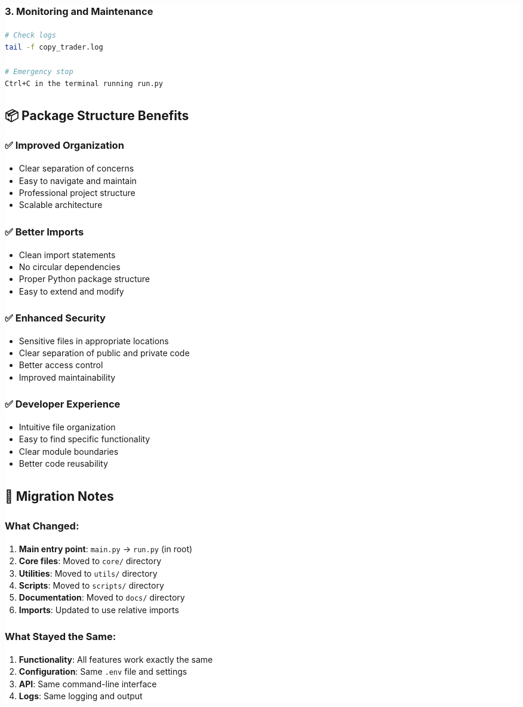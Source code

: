 ### 3. **Monitoring and Maintenance**
```bash
# Check logs
tail -f copy_trader.log

# Emergency stop
Ctrl+C in the terminal running run.py
```

## 📦 Package Structure Benefits

### ✅ **Improved Organization**
- Clear separation of concerns
- Easy to navigate and maintain
- Professional project structure
- Scalable architecture

### ✅ **Better Imports**
- Clean import statements
- No circular dependencies
- Proper Python package structure
- Easy to extend and modify

### ✅ **Enhanced Security**
- Sensitive files in appropriate locations
- Clear separation of public and private code
- Better access control
- Improved maintainability

### ✅ **Developer Experience**
- Intuitive file organization
- Easy to find specific functionality
- Clear module boundaries
- Better code reusability

## 🔧 Migration Notes

### **What Changed:**
1. **Main entry point**: `main.py` → `run.py` (in root)
2. **Core files**: Moved to `core/` directory
3. **Utilities**: Moved to `utils/` directory
4. **Scripts**: Moved to `scripts/` directory
5. **Documentation**: Moved to `docs/` directory
6. **Imports**: Updated to use relative imports

### **What Stayed the Same:**
1. **Functionality**: All features work exactly the same
2. **Configuration**: Same `.env` file and settings
3. **API**: Same command-line interface
4. **Logs**: Same logging and output
